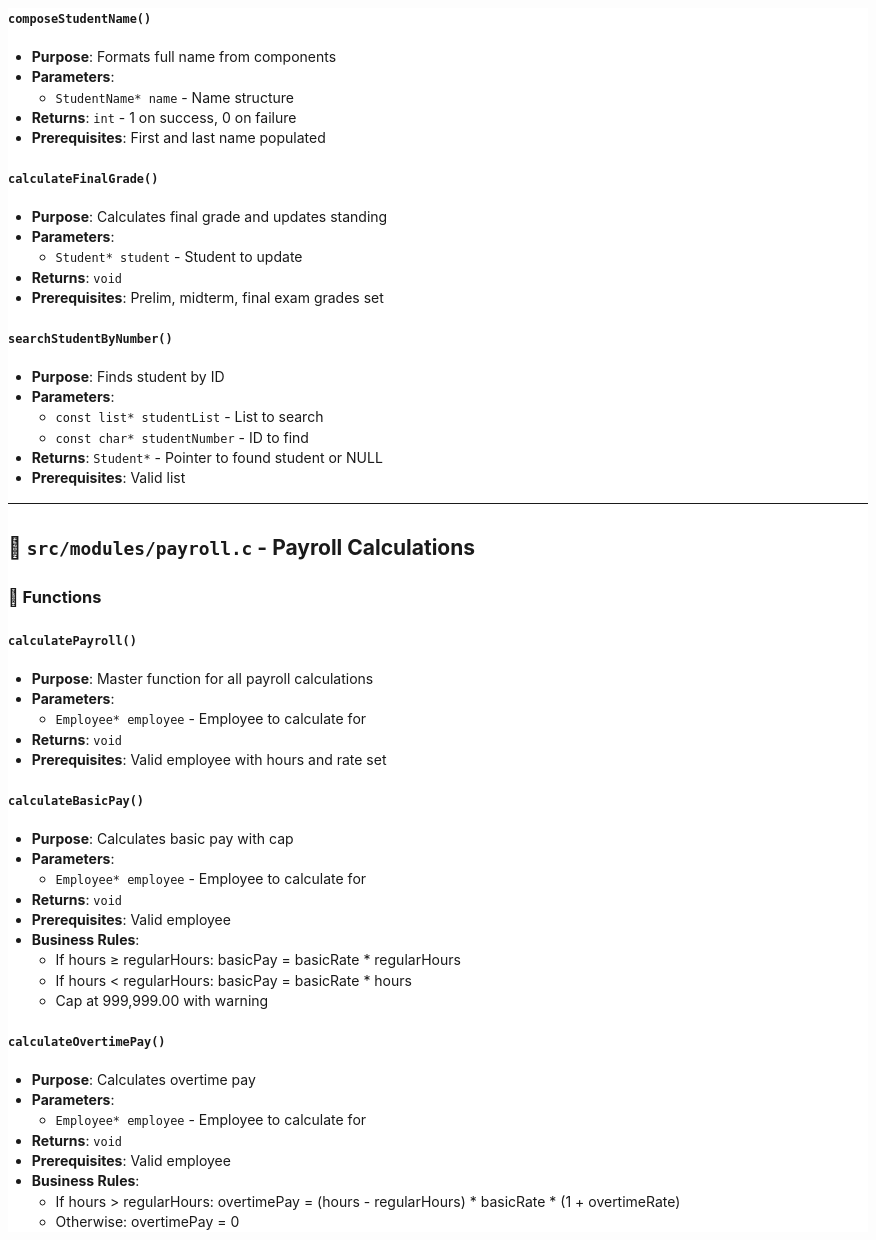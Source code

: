 #### `composeStudentName()`
- **Purpose**: Formats full name from components
- **Parameters**: 
  - `StudentName* name` - Name structure
- **Returns**: `int` - 1 on success, 0 on failure
- **Prerequisites**: First and last name populated

#### `calculateFinalGrade()`
- **Purpose**: Calculates final grade and updates standing
- **Parameters**: 
  - `Student* student` - Student to update
- **Returns**: `void`
- **Prerequisites**: Prelim, midterm, final exam grades set

#### `searchStudentByNumber()`
- **Purpose**: Finds student by ID
- **Parameters**: 
  - `const list* studentList` - List to search
  - `const char* studentNumber` - ID to find
- **Returns**: `Student*` - Pointer to found student or NULL
- **Prerequisites**: Valid list

---

## 📁 `src/modules/payroll.c` - Payroll Calculations

### 🔧 Functions

#### `calculatePayroll()`
- **Purpose**: Master function for all payroll calculations
- **Parameters**: 
  - `Employee* employee` - Employee to calculate for
- **Returns**: `void`
- **Prerequisites**: Valid employee with hours and rate set

#### `calculateBasicPay()`
- **Purpose**: Calculates basic pay with cap
- **Parameters**: 
  - `Employee* employee` - Employee to calculate for
- **Returns**: `void`
- **Prerequisites**: Valid employee
- **Business Rules**:
  - If hours ≥ regularHours: basicPay = basicRate * regularHours
  - If hours < regularHours: basicPay = basicRate * hours
  - Cap at 999,999.00 with warning

#### `calculateOvertimePay()`
- **Purpose**: Calculates overtime pay
- **Parameters**: 
  - `Employee* employee` - Employee to calculate for
- **Returns**: `void`
- **Prerequisites**: Valid employee
- **Business Rules**:
  - If hours > regularHours: overtimePay = (hours - regularHours) * basicRate * (1 + overtimeRate)
  - Otherwise: overtimePay = 0
